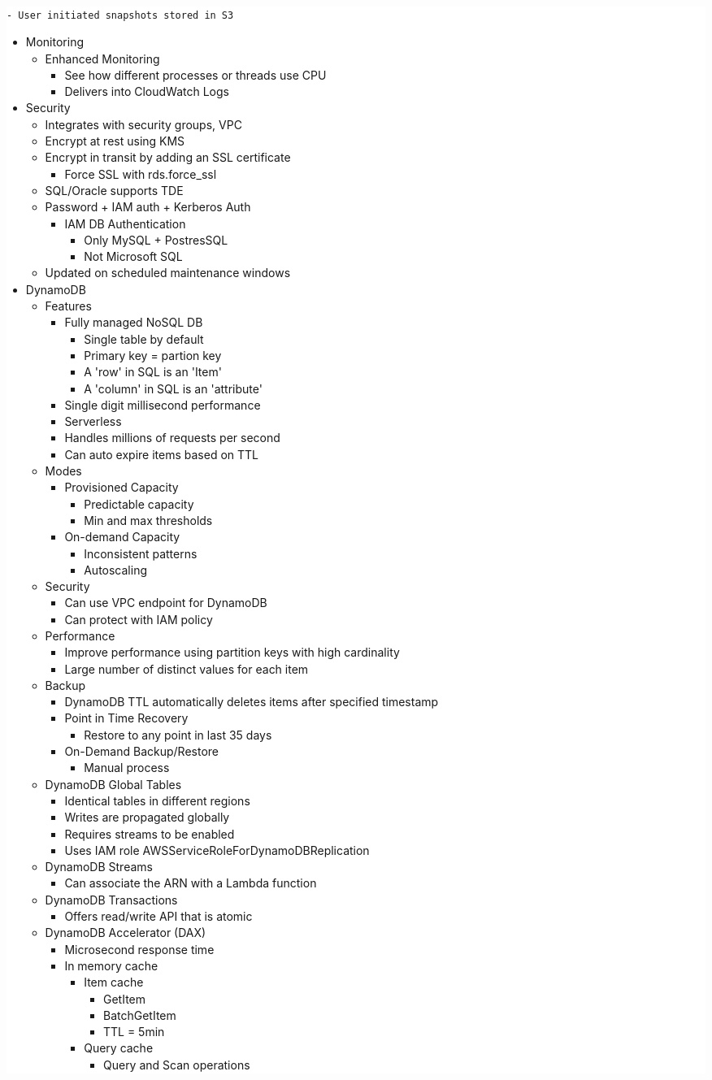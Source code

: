     - User initiated snapshots stored in S3
  - Monitoring
    - Enhanced Monitoring
      - See how different processes or threads use CPU
      - Delivers into CloudWatch Logs
  - Security
    - Integrates with security groups, VPC
    - Encrypt at rest using KMS
    - Encrypt in transit by adding an SSL certificate
      - Force SSL with rds.force_ssl
    - SQL/Oracle supports TDE
    - Password + IAM auth + Kerberos Auth
      - IAM DB Authentication
        - Only MySQL + PostresSQL
        - Not Microsoft SQL
    - Updated on scheduled maintenance windows
- DynamoDB
  - Features
    - Fully managed NoSQL DB
      - Single table by default
      - Primary key = partion key
      - A 'row' in SQL is an 'Item'
      - A 'column' in SQL is an 'attribute'
    - Single digit millisecond performance
    - Serverless
    - Handles millions of requests per second
    - Can auto expire items based on TTL
  - Modes
    - Provisioned Capacity
      - Predictable capacity
      - Min and max thresholds
    - On-demand Capacity
      - Inconsistent patterns
      - Autoscaling
  - Security
    - Can use VPC endpoint for DynamoDB
    - Can protect with IAM policy
  - Performance
    - Improve performance using partition keys with high cardinality
    - Large number of distinct values for each item
  - Backup
    - DynamoDB TTL automatically deletes items after specified timestamp
    - Point in Time Recovery
      - Restore to any point in last 35 days
    - On-Demand Backup/Restore
      - Manual process
  - DynamoDB Global Tables
    - Identical tables in different regions
    - Writes are propagated globally
    - Requires streams to be enabled
    - Uses IAM role AWSServiceRoleForDynamoDBReplication
  - DynamoDB Streams
    - Can associate the ARN with a Lambda function
  - DynamoDB Transactions
    - Offers read/write API that is atomic
  - DynamoDB Accelerator (DAX)
    - Microsecond response time
    - In memory cache
      - Item cache
        - GetItem
        - BatchGetItem
        - TTL = 5min
      - Query cache
        - Query and Scan operations